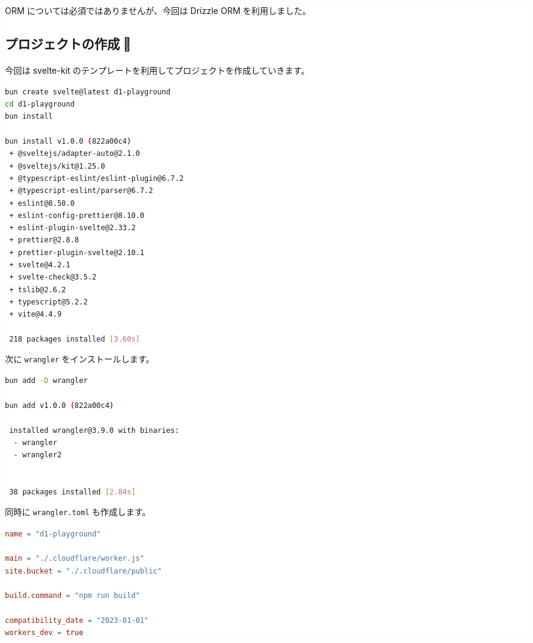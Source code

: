 ORM については必須ではありませんが、今回は Drizzle ORM を利用しました。

## プロジェクトの作成 :hammer:

今回は svelte-kit のテンプレートを利用してプロジェクトを作成していきます。

```bash
bun create svelte@latest d1-playground
cd d1-playground
bun install

bun install v1.0.0 (822a00c4)
 + @sveltejs/adapter-auto@2.1.0
 + @sveltejs/kit@1.25.0
 + @typescript-eslint/eslint-plugin@6.7.2
 + @typescript-eslint/parser@6.7.2
 + eslint@8.50.0
 + eslint-config-prettier@8.10.0
 + eslint-plugin-svelte@2.33.2
 + prettier@2.8.8
 + prettier-plugin-svelte@2.10.1
 + svelte@4.2.1
 + svelte-check@3.5.2
 + tslib@2.6.2
 + typescript@5.2.2
 + vite@4.4.9

 218 packages installed [3.60s]
```

次に `wrangler` をインストールします。

```bash
bun add -D wrangler

bun add v1.0.0 (822a00c4)

 installed wrangler@3.9.0 with binaries:
  - wrangler
  - wrangler2


 38 packages installed [2.84s]
```

同時に `wrangler.toml` も作成します。

```toml
name = "d1-playground"

main = "./.cloudflare/worker.js"
site.bucket = "./.cloudflare/public"

build.command = "npm run build"

compatibility_date = "2023-01-01"
workers_dev = true
```
